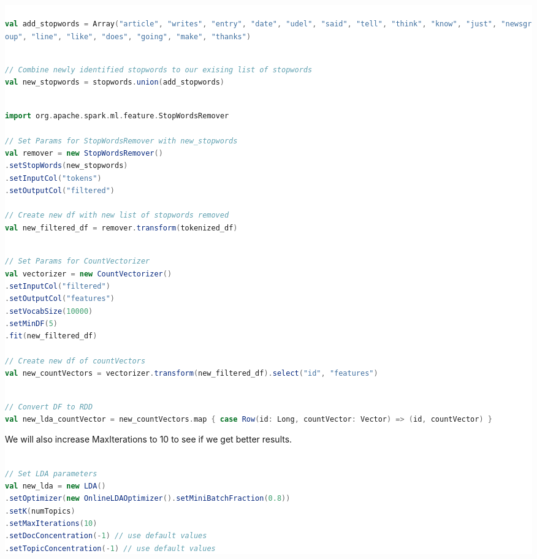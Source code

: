 
```scala

val add_stopwords = Array("article", "writes", "entry", "date", "udel", "said", "tell", "think", "know", "just", "newsgroup", "line", "like", "does", "going", "make", "thanks")

```
```scala

// Combine newly identified stopwords to our exising list of stopwords
val new_stopwords = stopwords.union(add_stopwords)

```
```scala

import org.apache.spark.ml.feature.StopWordsRemover

// Set Params for StopWordsRemover with new_stopwords
val remover = new StopWordsRemover()
.setStopWords(new_stopwords)
.setInputCol("tokens")
.setOutputCol("filtered")

// Create new df with new list of stopwords removed
val new_filtered_df = remover.transform(tokenized_df)

```
```scala

// Set Params for CountVectorizer
val vectorizer = new CountVectorizer()
.setInputCol("filtered")
.setOutputCol("features")
.setVocabSize(10000)
.setMinDF(5)
.fit(new_filtered_df)

// Create new df of countVectors
val new_countVectors = vectorizer.transform(new_filtered_df).select("id", "features")

```
```scala

// Convert DF to RDD
val new_lda_countVector = new_countVectors.map { case Row(id: Long, countVector: Vector) => (id, countVector) }

```



We will also increase MaxIterations to 10 to see if we get better results.


```scala

// Set LDA parameters
val new_lda = new LDA()
.setOptimizer(new OnlineLDAOptimizer().setMiniBatchFraction(0.8))
.setK(numTopics)
.setMaxIterations(10)
.setDocConcentration(-1) // use default values
.setTopicConcentration(-1) // use default values

```
